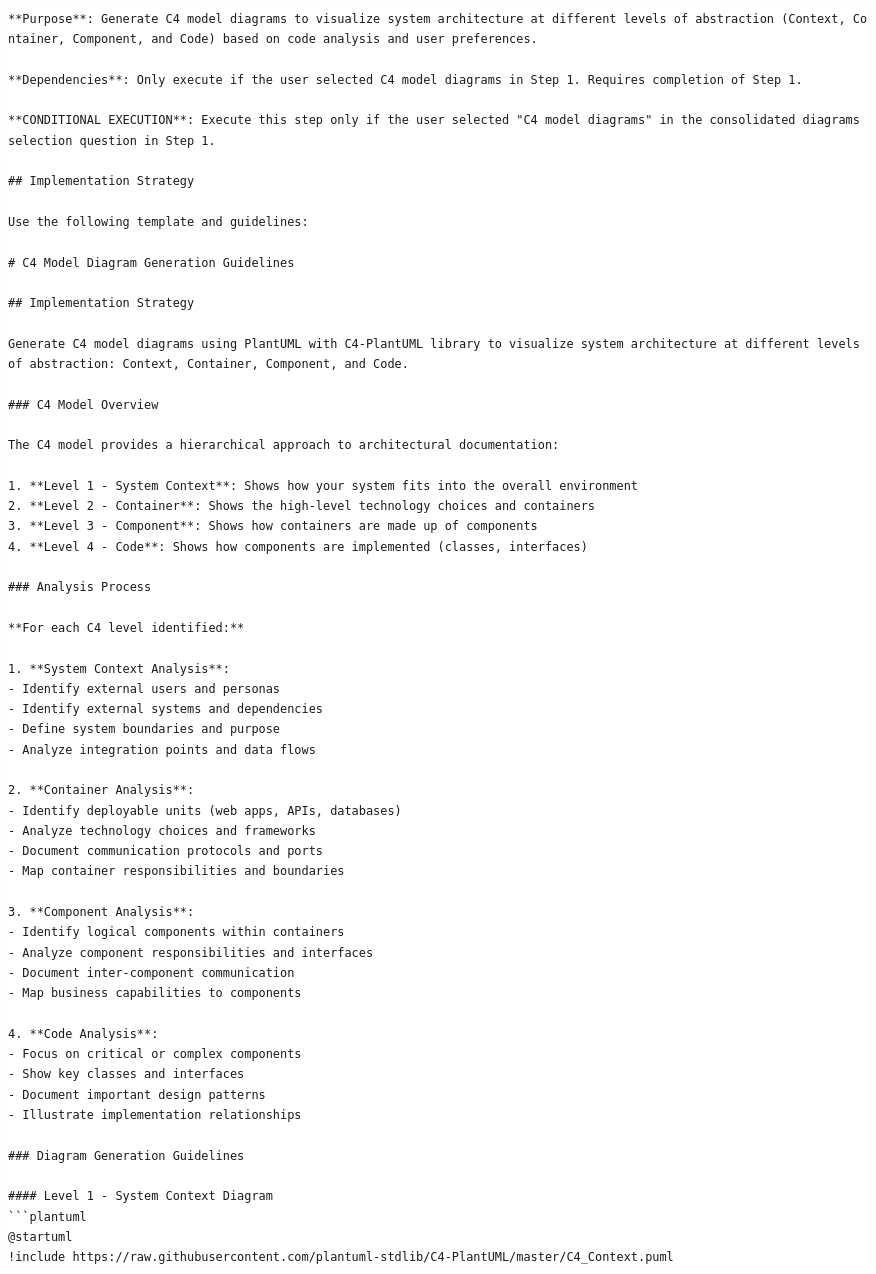 ```
**Purpose**: Generate C4 model diagrams to visualize system architecture at different levels of abstraction (Context, Container, Component, and Code) based on code analysis and user preferences.

**Dependencies**: Only execute if the user selected C4 model diagrams in Step 1. Requires completion of Step 1.

**CONDITIONAL EXECUTION**: Execute this step only if the user selected "C4 model diagrams" in the consolidated diagrams selection question in Step 1.

## Implementation Strategy

Use the following template and guidelines:

# C4 Model Diagram Generation Guidelines

## Implementation Strategy

Generate C4 model diagrams using PlantUML with C4-PlantUML library to visualize system architecture at different levels of abstraction: Context, Container, Component, and Code.

### C4 Model Overview

The C4 model provides a hierarchical approach to architectural documentation:

1. **Level 1 - System Context**: Shows how your system fits into the overall environment
2. **Level 2 - Container**: Shows the high-level technology choices and containers
3. **Level 3 - Component**: Shows how containers are made up of components
4. **Level 4 - Code**: Shows how components are implemented (classes, interfaces)

### Analysis Process

**For each C4 level identified:**

1. **System Context Analysis**:
- Identify external users and personas
- Identify external systems and dependencies
- Define system boundaries and purpose
- Analyze integration points and data flows

2. **Container Analysis**:
- Identify deployable units (web apps, APIs, databases)
- Analyze technology choices and frameworks
- Document communication protocols and ports
- Map container responsibilities and boundaries

3. **Component Analysis**:
- Identify logical components within containers
- Analyze component responsibilities and interfaces
- Document inter-component communication
- Map business capabilities to components

4. **Code Analysis**:
- Focus on critical or complex components
- Show key classes and interfaces
- Document important design patterns
- Illustrate implementation relationships

### Diagram Generation Guidelines

#### Level 1 - System Context Diagram
```plantuml
@startuml
!include https://raw.githubusercontent.com/plantuml-stdlib/C4-PlantUML/master/C4_Context.puml
```